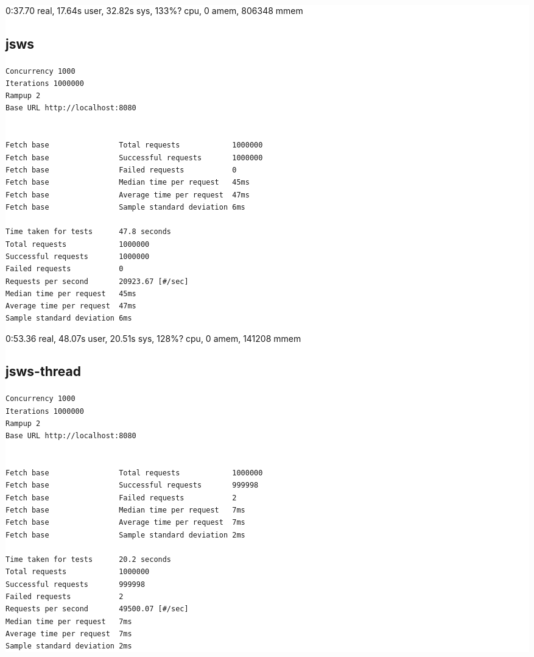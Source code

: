 0:37.70 real, 17.64s user, 32.82s sys, 133%? cpu, 0 amem, 806348 mmem

## jsws

```
Concurrency 1000
Iterations 1000000
Rampup 2
Base URL http://localhost:8080


Fetch base                Total requests            1000000
Fetch base                Successful requests       1000000
Fetch base                Failed requests           0
Fetch base                Median time per request   45ms
Fetch base                Average time per request  47ms
Fetch base                Sample standard deviation 6ms

Time taken for tests      47.8 seconds
Total requests            1000000
Successful requests       1000000
Failed requests           0
Requests per second       20923.67 [#/sec]
Median time per request   45ms
Average time per request  47ms
Sample standard deviation 6ms
```

0:53.36 real, 48.07s user, 20.51s sys, 128%? cpu, 0 amem, 141208 mmem

## jsws-thread

```
Concurrency 1000
Iterations 1000000
Rampup 2
Base URL http://localhost:8080


Fetch base                Total requests            1000000
Fetch base                Successful requests       999998
Fetch base                Failed requests           2
Fetch base                Median time per request   7ms
Fetch base                Average time per request  7ms
Fetch base                Sample standard deviation 2ms

Time taken for tests      20.2 seconds
Total requests            1000000
Successful requests       999998
Failed requests           2
Requests per second       49500.07 [#/sec]
Median time per request   7ms
Average time per request  7ms
Sample standard deviation 2ms
```
